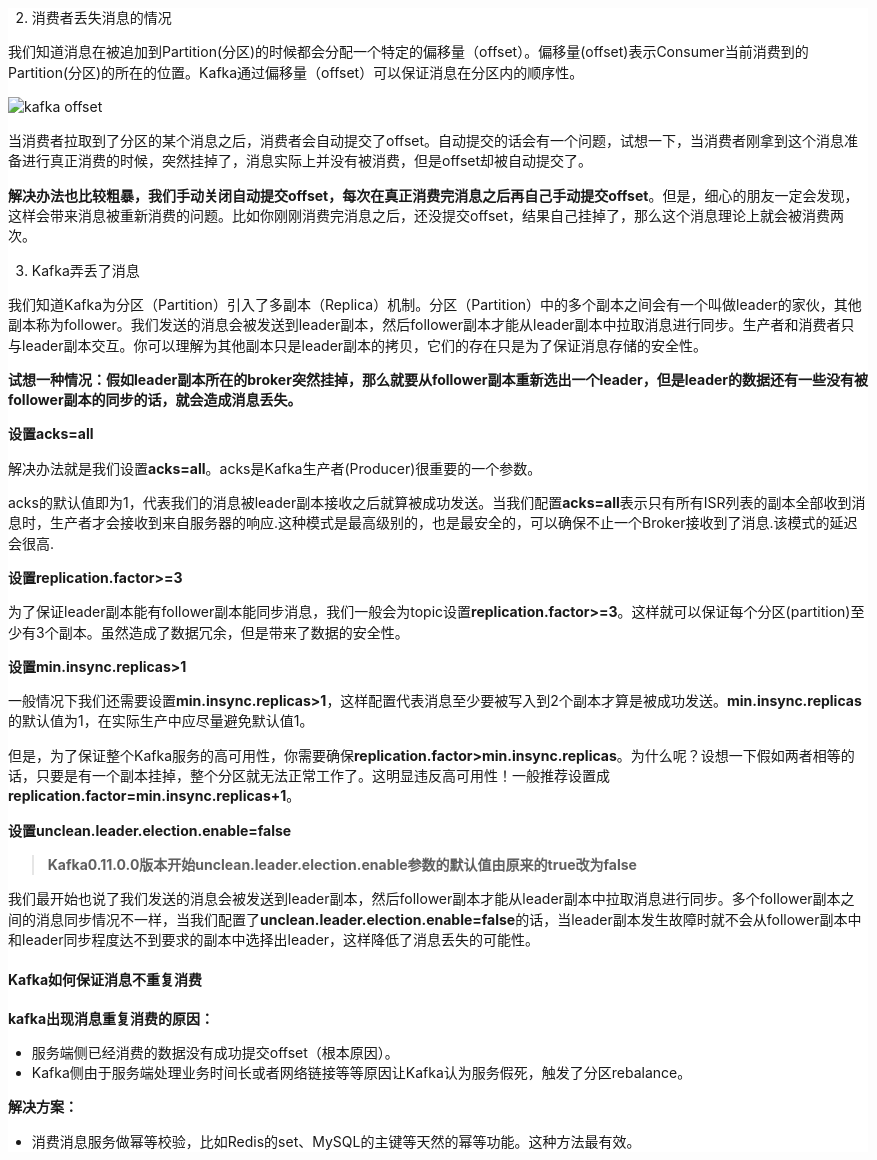 2. 消费者丢失消息的情况

我们知道消息在被追加到Partition(分区)的时候都会分配一个特定的偏移量（offset）。偏移量(offset)表示Consumer当前消费到的Partition(分区)的所在的位置。Kafka通过偏移量（offset）可以保证消息在分区内的顺序性。

![kafka offset](https://my-blog-to-use.oss-cn-beijing.aliyuncs.com/2019-11/kafka-offset.jpg)

当消费者拉取到了分区的某个消息之后，消费者会自动提交了offset。自动提交的话会有一个问题，试想一下，当消费者刚拿到这个消息准备进行真正消费的时候，突然挂掉了，消息实际上并没有被消费，但是offset却被自动提交了。

**解决办法也比较粗暴，我们手动关闭自动提交offset，每次在真正消费完消息之后再自己手动提交offset**。但是，细心的朋友一定会发现，这样会带来消息被重新消费的问题。比如你刚刚消费完消息之后，还没提交offset，结果自己挂掉了，那么这个消息理论上就会被消费两次。

3. Kafka弄丢了消息

我们知道Kafka为分区（Partition）引入了多副本（Replica）机制。分区（Partition）中的多个副本之间会有一个叫做leader的家伙，其他副本称为follower。我们发送的消息会被发送到leader副本，然后follower副本才能从leader副本中拉取消息进行同步。生产者和消费者只与leader副本交互。你可以理解为其他副本只是leader副本的拷贝，它们的存在只是为了保证消息存储的安全性。

**试想一种情况：假如leader副本所在的broker突然挂掉，那么就要从follower副本重新选出一个leader，但是leader的数据还有一些没有被follower副本的同步的话，就会造成消息丢失。**

**设置acks=all**

解决办法就是我们设置**acks=all**。acks是Kafka生产者(Producer)很重要的一个参数。

acks的默认值即为1，代表我们的消息被leader副本接收之后就算被成功发送。当我们配置**acks=all**表示只有所有ISR列表的副本全部收到消息时，生产者才会接收到来自服务器的响应.这种模式是最高级别的，也是最安全的，可以确保不止一个Broker接收到了消息.该模式的延迟会很高.

**设置replication.factor>=3**

为了保证leader副本能有follower副本能同步消息，我们一般会为topic设置**replication.factor>=3**。这样就可以保证每个分区(partition)至少有3个副本。虽然造成了数据冗余，但是带来了数据的安全性。

**设置min.insync.replicas>1**

一般情况下我们还需要设置**min.insync.replicas>1**，这样配置代表消息至少要被写入到2个副本才算是被成功发送。**min.insync.replicas**的默认值为1，在实际生产中应尽量避免默认值1。

但是，为了保证整个Kafka服务的高可用性，你需要确保**replication.factor>min.insync.replicas**。为什么呢？设想一下假如两者相等的话，只要是有一个副本挂掉，整个分区就无法正常工作了。这明显违反高可用性！一般推荐设置成**replication.factor=min.insync.replicas+1**。

**设置unclean.leader.election.enable=false**

> **Kafka0.11.0.0版本开始unclean.leader.election.enable参数的默认值由原来的true改为false**

我们最开始也说了我们发送的消息会被发送到leader副本，然后follower副本才能从leader副本中拉取消息进行同步。多个follower副本之间的消息同步情况不一样，当我们配置了**unclean.leader.election.enable=false**的话，当leader副本发生故障时就不会从follower副本中和leader同步程度达不到要求的副本中选择出leader，这样降低了消息丢失的可能性。

#### Kafka如何保证消息不重复消费

**kafka出现消息重复消费的原因：**

- 服务端侧已经消费的数据没有成功提交offset（根本原因）。
- Kafka侧由于服务端处理业务时间长或者网络链接等等原因让Kafka认为服务假死，触发了分区rebalance。

**解决方案：**

- 消费消息服务做幂等校验，比如Redis的set、MySQL的主键等天然的幂等功能。这种方法最有效。
